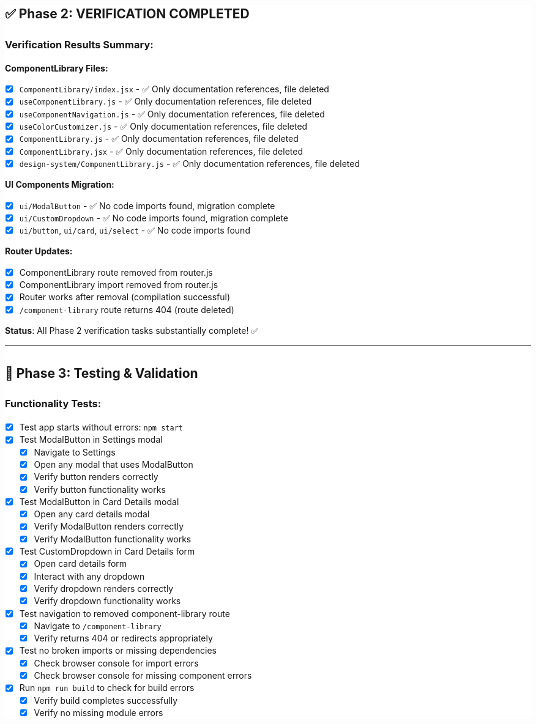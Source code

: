 
## ✅ Phase 2: VERIFICATION COMPLETED

### Verification Results Summary:
**ComponentLibrary Files:**
- [x] `ComponentLibrary/index.jsx` - ✅ Only documentation references, file deleted
- [x] `useComponentLibrary.js` - ✅ Only documentation references, file deleted  
- [x] `useComponentNavigation.js` - ✅ Only documentation references, file deleted
- [x] `useColorCustomizer.js` - ✅ Only documentation references, file deleted
- [x] `ComponentLibrary.js` - ✅ Only documentation references, file deleted
- [x] `ComponentLibrary.jsx` - ✅ Only documentation references, file deleted
- [x] `design-system/ComponentLibrary.js` - ✅ Only documentation references, file deleted

**UI Components Migration:**
- [x] `ui/ModalButton` - ✅ No code imports found, migration complete
- [x] `ui/CustomDropdown` - ✅ No code imports found, migration complete
- [x] `ui/button`, `ui/card`, `ui/select` - ✅ No code imports found

**Router Updates:**
- [x] ComponentLibrary route removed from router.js
- [x] ComponentLibrary import removed from router.js
- [x] Router works after removal (compilation successful)
- [x] `/component-library` route returns 404 (route deleted)

**Status**: All Phase 2 verification tasks substantially complete! ✅

---

## 🧪 Phase 3: Testing & Validation

### Functionality Tests:
- [x] Test app starts without errors: `npm start`
- [x] Test ModalButton in Settings modal
  - [x] Navigate to Settings
  - [x] Open any modal that uses ModalButton
  - [x] Verify button renders correctly
  - [x] Verify button functionality works
- [x] Test ModalButton in Card Details modal  
  - [x] Open any card details modal
  - [x] Verify ModalButton renders correctly
  - [x] Verify ModalButton functionality works
- [x] Test CustomDropdown in Card Details form
  - [x] Open card details form
  - [x] Interact with any dropdown
  - [x] Verify dropdown renders correctly
  - [x] Verify dropdown functionality works
- [x] Test navigation to removed component-library route
  - [x] Navigate to `/component-library`
  - [x] Verify returns 404 or redirects appropriately
- [x] Test no broken imports or missing dependencies
  - [x] Check browser console for import errors
  - [x] Check browser console for missing component errors
- [x] Run `npm run build` to check for build errors
  - [x] Verify build completes successfully
  - [x] Verify no missing module errors

